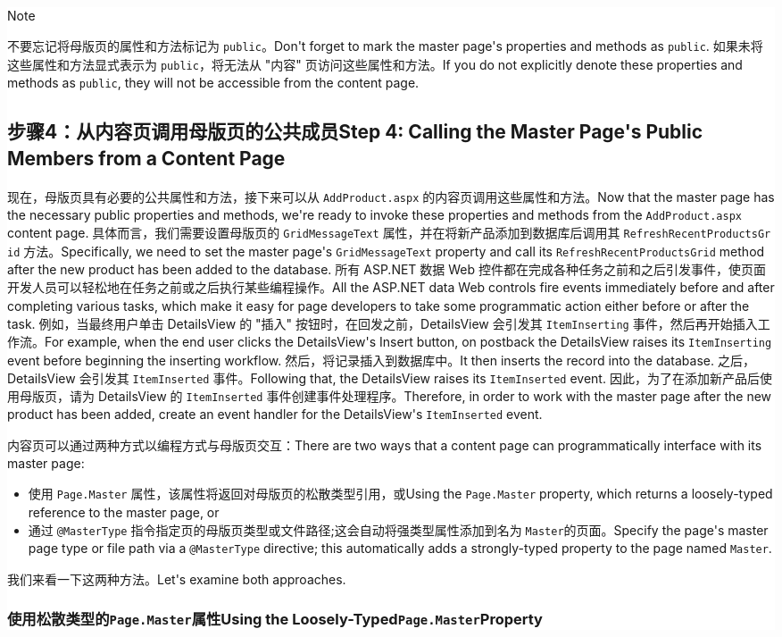 > [!NOTE]
> <span data-ttu-id="d7c89-228">不要忘记将母版页的属性和方法标记为 `public`。</span><span class="sxs-lookup"><span data-stu-id="d7c89-228">Don't forget to mark the master page's properties and methods as `public`.</span></span> <span data-ttu-id="d7c89-229">如果未将这些属性和方法显式表示为 `public`，将无法从 "内容" 页访问这些属性和方法。</span><span class="sxs-lookup"><span data-stu-id="d7c89-229">If you do not explicitly denote these properties and methods as `public`, they will not be accessible from the content page.</span></span>

## <a name="step-4-calling-the-master-pages-public-members-from-a-content-page"></a><span data-ttu-id="d7c89-230">步骤4：从内容页调用母版页的公共成员</span><span class="sxs-lookup"><span data-stu-id="d7c89-230">Step 4: Calling the Master Page's Public Members from a Content Page</span></span>

<span data-ttu-id="d7c89-231">现在，母版页具有必要的公共属性和方法，接下来可以从 `AddProduct.aspx` 的内容页调用这些属性和方法。</span><span class="sxs-lookup"><span data-stu-id="d7c89-231">Now that the master page has the necessary public properties and methods, we're ready to invoke these properties and methods from the `AddProduct.aspx` content page.</span></span> <span data-ttu-id="d7c89-232">具体而言，我们需要设置母版页的 `GridMessageText` 属性，并在将新产品添加到数据库后调用其 `RefreshRecentProductsGrid` 方法。</span><span class="sxs-lookup"><span data-stu-id="d7c89-232">Specifically, we need to set the master page's `GridMessageText` property and call its `RefreshRecentProductsGrid` method after the new product has been added to the database.</span></span> <span data-ttu-id="d7c89-233">所有 ASP.NET 数据 Web 控件都在完成各种任务之前和之后引发事件，使页面开发人员可以轻松地在任务之前或之后执行某些编程操作。</span><span class="sxs-lookup"><span data-stu-id="d7c89-233">All the ASP.NET data Web controls fire events immediately before and after completing various tasks, which make it easy for page developers to take some programmatic action either before or after the task.</span></span> <span data-ttu-id="d7c89-234">例如，当最终用户单击 DetailsView 的 "插入" 按钮时，在回发之前，DetailsView 会引发其 `ItemInserting` 事件，然后再开始插入工作流。</span><span class="sxs-lookup"><span data-stu-id="d7c89-234">For example, when the end user clicks the DetailsView's Insert button, on postback the DetailsView raises its `ItemInserting` event before beginning the inserting workflow.</span></span> <span data-ttu-id="d7c89-235">然后，将记录插入到数据库中。</span><span class="sxs-lookup"><span data-stu-id="d7c89-235">It then inserts the record into the database.</span></span> <span data-ttu-id="d7c89-236">之后，DetailsView 会引发其 `ItemInserted` 事件。</span><span class="sxs-lookup"><span data-stu-id="d7c89-236">Following that, the DetailsView raises its `ItemInserted` event.</span></span> <span data-ttu-id="d7c89-237">因此，为了在添加新产品后使用母版页，请为 DetailsView 的 `ItemInserted` 事件创建事件处理程序。</span><span class="sxs-lookup"><span data-stu-id="d7c89-237">Therefore, in order to work with the master page after the new product has been added, create an event handler for the DetailsView's `ItemInserted` event.</span></span>

<span data-ttu-id="d7c89-238">内容页可以通过两种方式以编程方式与母版页交互：</span><span class="sxs-lookup"><span data-stu-id="d7c89-238">There are two ways that a content page can programmatically interface with its master page:</span></span>

- <span data-ttu-id="d7c89-239">使用 `Page.Master` 属性，该属性将返回对母版页的松散类型引用，或</span><span class="sxs-lookup"><span data-stu-id="d7c89-239">Using the `Page.Master` property, which returns a loosely-typed reference to the master page, or</span></span>
- <span data-ttu-id="d7c89-240">通过 `@MasterType` 指令指定页的母版页类型或文件路径;这会自动将强类型属性添加到名为 `Master`的页面。</span><span class="sxs-lookup"><span data-stu-id="d7c89-240">Specify the page's master page type or file path via a `@MasterType` directive; this automatically adds a strongly-typed property to the page named `Master`.</span></span>

<span data-ttu-id="d7c89-241">我们来看一下这两种方法。</span><span class="sxs-lookup"><span data-stu-id="d7c89-241">Let's examine both approaches.</span></span>

### <a name="using-the-loosely-typedpagemasterproperty"></a><span data-ttu-id="d7c89-242">使用松散类型的`Page.Master`属性</span><span class="sxs-lookup"><span data-stu-id="d7c89-242">Using the Loosely-Typed`Page.Master`Property</span></span>
